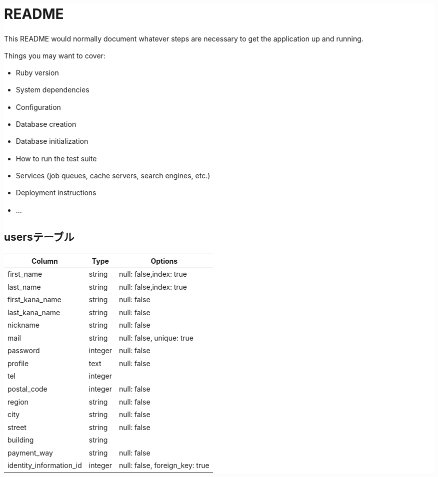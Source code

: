# README

This README would normally document whatever steps are necessary to get the
application up and running.

Things you may want to cover:

* Ruby version

* System dependencies

* Configuration

* Database creation

* Database initialization

* How to run the test suite

* Services (job queues, cache servers, search engines, etc.)

* Deployment instructions

* ...

## usersテーブル

|Column|Type|Options|
|------|----|-------|
|first_name|string|null: false,index: true|
|last_name|string|null: false,index: true|
|first_kana_name|string|null: false|
|last_kana_name|string|null: false|
|nickname|string|null: false|
|mail|string|null: false, unique: true|
|password|integer|null: false|
|profile|text|null: false|
|tel|integer|
|postal_code|integer|null: false|
|region|string|null: false|
|city|string|null: false|
|street|string|null: false|
|building|string|
|payment_way|string|null: false|
|identity_information_id|integer|null: false, foreign_key: true|
